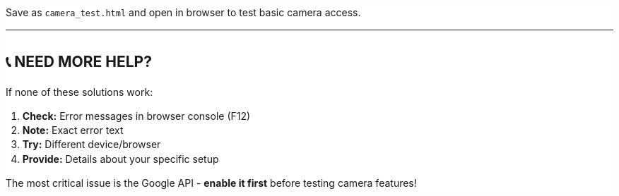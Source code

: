 Save as `camera_test.html` and open in browser to test basic camera access.

---

## 📞 **NEED MORE HELP?**

If none of these solutions work:
1. **Check:** Error messages in browser console (F12)
2. **Note:** Exact error text
3. **Try:** Different device/browser
4. **Provide:** Details about your specific setup

The most critical issue is the Google API - **enable it first** before testing camera features!